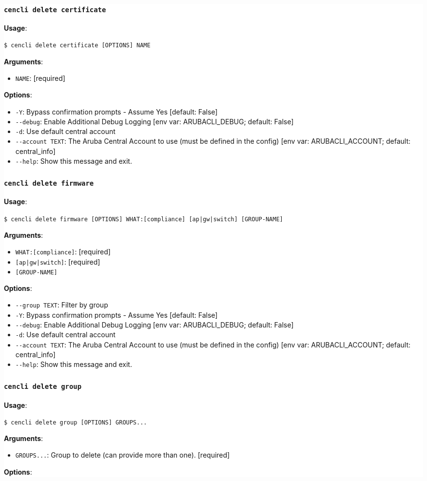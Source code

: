 ### `cencli delete certificate`

**Usage**:

```console
$ cencli delete certificate [OPTIONS] NAME
```

**Arguments**:

* `NAME`: [required]

**Options**:

* `-Y`: Bypass confirmation prompts - Assume Yes  [default: False]
* `--debug`: Enable Additional Debug Logging  [env var: ARUBACLI_DEBUG; default: False]
* `-d`: Use default central account
* `--account TEXT`: The Aruba Central Account to use (must be defined in the config)  [env var: ARUBACLI_ACCOUNT; default: central_info]
* `--help`: Show this message and exit.

### `cencli delete firmware`

**Usage**:

```console
$ cencli delete firmware [OPTIONS] WHAT:[compliance] [ap|gw|switch] [GROUP-NAME]
```

**Arguments**:

* `WHAT:[compliance]`: [required]
* `[ap|gw|switch]`: [required]
* `[GROUP-NAME]`

**Options**:

* `--group TEXT`: Filter by group
* `-Y`: Bypass confirmation prompts - Assume Yes  [default: False]
* `--debug`: Enable Additional Debug Logging  [env var: ARUBACLI_DEBUG; default: False]
* `-d`: Use default central account
* `--account TEXT`: The Aruba Central Account to use (must be defined in the config)  [env var: ARUBACLI_ACCOUNT; default: central_info]
* `--help`: Show this message and exit.

### `cencli delete group`

**Usage**:

```console
$ cencli delete group [OPTIONS] GROUPS...
```

**Arguments**:

* `GROUPS...`: Group to delete (can provide more than one).  [required]

**Options**:
